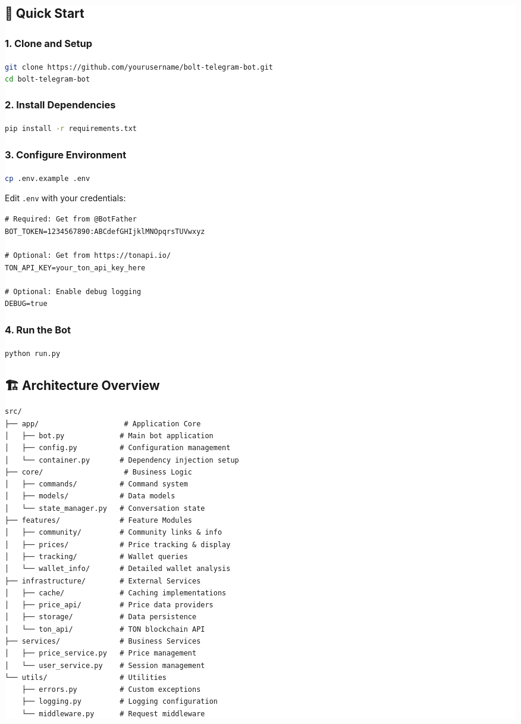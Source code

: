 ## 🚀 Quick Start

### 1. Clone and Setup
```bash
git clone https://github.com/yourusername/bolt-telegram-bot.git
cd bolt-telegram-bot
```

### 2. Install Dependencies
```bash
pip install -r requirements.txt
```

### 3. Configure Environment
```bash
cp .env.example .env
```

Edit `.env` with your credentials:
```env
# Required: Get from @BotFather
BOT_TOKEN=1234567890:ABCdefGHIjklMNOpqrsTUVwxyz

# Optional: Get from https://tonapi.io/
TON_API_KEY=your_ton_api_key_here

# Optional: Enable debug logging
DEBUG=true
```

### 4. Run the Bot
```bash
python run.py
```

## 🏗️ Architecture Overview

```
src/
├── app/                    # Application Core
│   ├── bot.py             # Main bot application
│   ├── config.py          # Configuration management
│   └── container.py       # Dependency injection setup
├── core/                   # Business Logic
│   ├── commands/          # Command system
│   ├── models/            # Data models
│   └── state_manager.py   # Conversation state
├── features/              # Feature Modules
│   ├── community/         # Community links & info
│   ├── prices/            # Price tracking & display
│   ├── tracking/          # Wallet queries
│   └── wallet_info/       # Detailed wallet analysis
├── infrastructure/        # External Services
│   ├── cache/             # Caching implementations
│   ├── price_api/         # Price data providers
│   ├── storage/           # Data persistence
│   └── ton_api/           # TON blockchain API
├── services/              # Business Services
│   ├── price_service.py   # Price management
│   └── user_service.py    # Session management
└── utils/                 # Utilities
    ├── errors.py          # Custom exceptions
    ├── logging.py         # Logging configuration
    └── middleware.py      # Request middleware
```